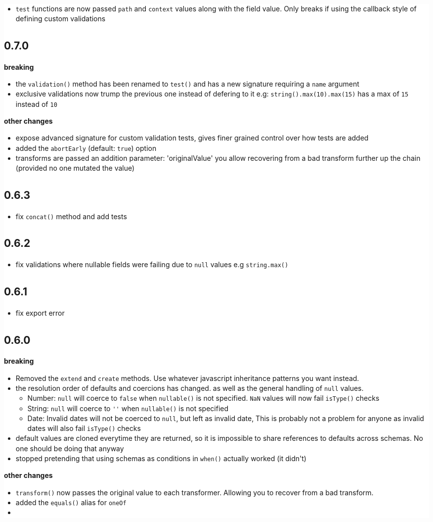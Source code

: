 * `test` functions are now passed `path` and `context` values along with the field value. Only breaks if using the callback style of defining custom validations

## 0.7.0

**breaking**

* the `validation()` method has been renamed to `test()` and has a new signature requiring a `name` argument
* exclusive validations now trump the previous one instead of defering to it e.g: `string().max(10).max(15)` has a max of `15` instead of `10`

**other changes**

* expose advanced signature for custom validation tests, gives finer grained control over how tests are added
* added the `abortEarly` (default: `true`) option
* transforms are passed an addition parameter: 'originalValue' you allow recovering from a bad transform further up the chain (provided no one mutated the value)

## 0.6.3

* fix `concat()` method and add tests

## 0.6.2

* fix validations where nullable fields were failing due to `null` values e.g `string.max()`

## 0.6.1

* fix export error

## 0.6.0

**breaking**

* Removed the `extend` and `create` methods. Use whatever javascript inheritance patterns you want instead.
* the resolution order of defaults and coercions has changed. as well as the general handling of `null` values.
  * Number: `null` will coerce to `false` when `nullable()` is not specified. `NaN` values will now fail `isType()` checks
  * String: `null` will coerce to `''` when `nullable()` is not specified
  * Date: Invalid dates will not be coerced to `null`, but left as invalid date, This is probably not a problem for anyone as invalid dates will also fail `isType()` checks
* default values are cloned everytime they are returned, so it is impossible to share references to defaults across schemas. No one should be doing that anyway
* stopped pretending that using schemas as conditions in `when()` actually worked (it didn't)

**other changes**

* `transform()` now passes the original value to each transformer. Allowing you to recover from a bad transform.
* added the `equals()` alias for `oneOf`
*
